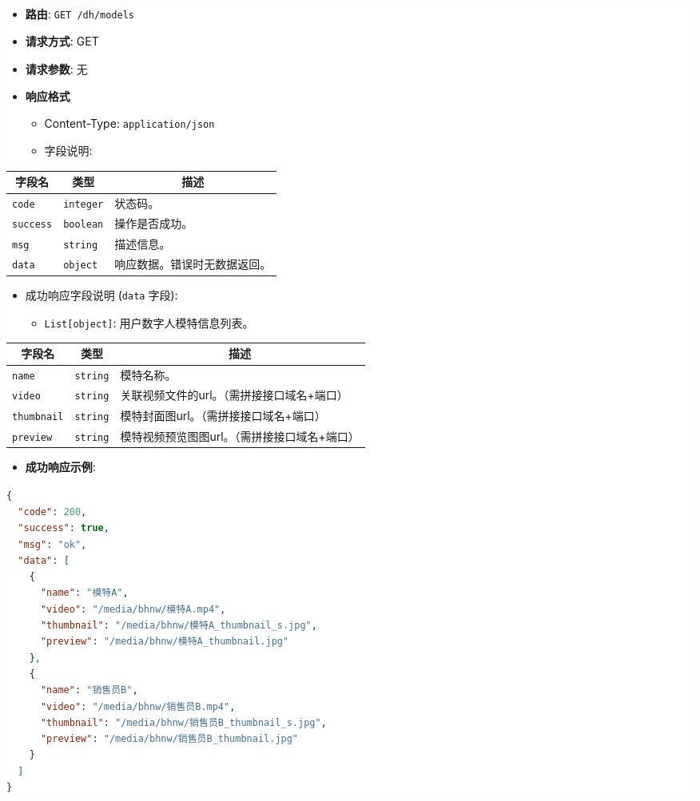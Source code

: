 *   **路由**: `GET /dh/models`
    
*   **请求方式**: GET
    
*   **请求参数**: 无
    
*   **响应格式**
    
    *   Content-Type: `application/json`
        
    *   字段说明:
        

| 字段名 | 类型 | 描述 |
| --- | --- | --- |
| `code` | `integer` | 状态码。 |
| `success` | `boolean` | 操作是否成功。 |
| `msg` | `string` | 描述信息。 |
| `data` | `object` | 响应数据。错误时无数据返回。 |

*   成功响应字段说明 (`data` 字段):
    
    *   `List[object]`: 用户数字人模特信息列表。
        

| 字段名 | 类型 | 描述 |
| --- | --- | --- |
| `name` | `string` | 模特名称。 |
| `video` | `string` | 关联视频文件的url。（需拼接接口域名+端口） |
| `thumbnail` | `string` | 模特封面图url。（需拼接接口域名+端口） |
| `preview` | `string` | 模特视频预览图图url。（需拼接接口域名+端口） |

*   **成功响应示例**:
    

```json
{
  "code": 200,
  "success": true,
  "msg": "ok",
  "data": [
    {
      "name": "模特A",
      "video": "/media/bhnw/模特A.mp4",
      "thumbnail": "/media/bhnw/模特A_thumbnail_s.jpg",
      "preview": "/media/bhnw/模特A_thumbnail.jpg"
    },
    {
      "name": "销售员B",
      "video": "/media/bhnw/销售员B.mp4",
      "thumbnail": "/media/bhnw/销售员B_thumbnail_s.jpg",
      "preview": "/media/bhnw/销售员B_thumbnail.jpg"
    }
  ]
}

```
